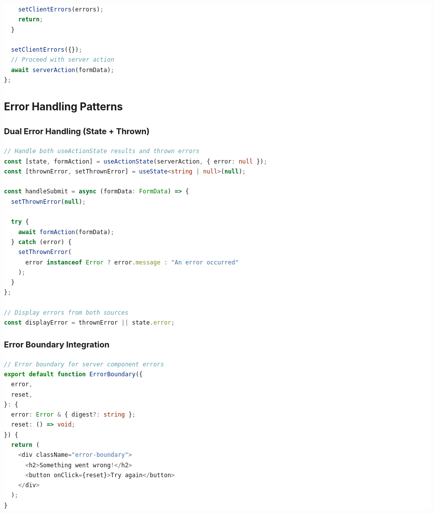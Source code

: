 ```typescript
    setClientErrors(errors);
    return;
  }

  setClientErrors({});
  // Proceed with server action
  await serverAction(formData);
};
```

## Error Handling Patterns

### Dual Error Handling (State + Thrown)

```typescript
// Handle both useActionState results and thrown errors
const [state, formAction] = useActionState(serverAction, { error: null });
const [thrownError, setThrownError] = useState<string | null>(null);

const handleSubmit = async (formData: FormData) => {
  setThrownError(null);

  try {
    await formAction(formData);
  } catch (error) {
    setThrownError(
      error instanceof Error ? error.message : "An error occurred"
    );
  }
};

// Display errors from both sources
const displayError = thrownError || state.error;
```

### Error Boundary Integration

```typescript
// Error boundary for server component errors
export default function ErrorBoundary({
  error,
  reset,
}: {
  error: Error & { digest?: string };
  reset: () => void;
}) {
  return (
    <div className="error-boundary">
      <h2>Something went wrong!</h2>
      <button onClick={reset}>Try again</button>
    </div>
  );
}
```
